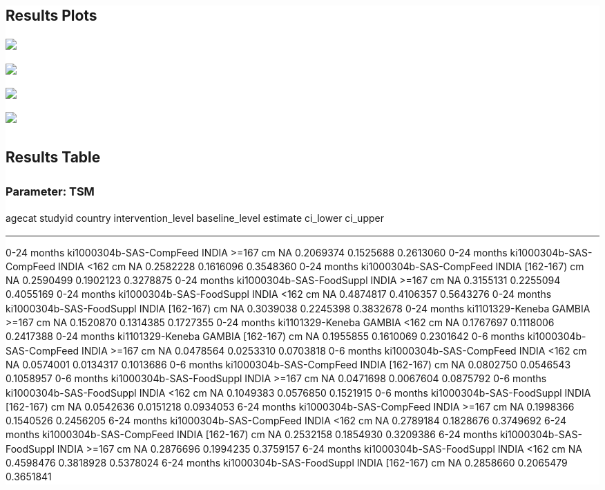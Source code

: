 ## Results Plots
![](/tmp/35bcab87-04f0-4945-bdae-58fe8d04321b/cd309570-4ea1-459c-9593-61a4b15fd84d/REPORT_files/figure-html/plot_tsm-1.png)

![](/tmp/35bcab87-04f0-4945-bdae-58fe8d04321b/cd309570-4ea1-459c-9593-61a4b15fd84d/REPORT_files/figure-html/plot_rr-1.png)



![](/tmp/35bcab87-04f0-4945-bdae-58fe8d04321b/cd309570-4ea1-459c-9593-61a4b15fd84d/REPORT_files/figure-html/plot_paf-1.png)

![](/tmp/35bcab87-04f0-4945-bdae-58fe8d04321b/cd309570-4ea1-459c-9593-61a4b15fd84d/REPORT_files/figure-html/plot_par-1.png)

## Results Table

### Parameter: TSM


agecat        studyid                    country   intervention_level   baseline_level     estimate    ci_lower    ci_upper
------------  -------------------------  --------  -------------------  ---------------  ----------  ----------  ----------
0-24 months   ki1000304b-SAS-CompFeed    INDIA     >=167 cm             NA                0.2069374   0.1525688   0.2613060
0-24 months   ki1000304b-SAS-CompFeed    INDIA     <162 cm              NA                0.2582228   0.1616096   0.3548360
0-24 months   ki1000304b-SAS-CompFeed    INDIA     [162-167) cm         NA                0.2590499   0.1902123   0.3278875
0-24 months   ki1000304b-SAS-FoodSuppl   INDIA     >=167 cm             NA                0.3155131   0.2255094   0.4055169
0-24 months   ki1000304b-SAS-FoodSuppl   INDIA     <162 cm              NA                0.4874817   0.4106357   0.5643276
0-24 months   ki1000304b-SAS-FoodSuppl   INDIA     [162-167) cm         NA                0.3039038   0.2245398   0.3832678
0-24 months   ki1101329-Keneba           GAMBIA    >=167 cm             NA                0.1520870   0.1314385   0.1727355
0-24 months   ki1101329-Keneba           GAMBIA    <162 cm              NA                0.1767697   0.1118006   0.2417388
0-24 months   ki1101329-Keneba           GAMBIA    [162-167) cm         NA                0.1955855   0.1610069   0.2301642
0-6 months    ki1000304b-SAS-CompFeed    INDIA     >=167 cm             NA                0.0478564   0.0253310   0.0703818
0-6 months    ki1000304b-SAS-CompFeed    INDIA     <162 cm              NA                0.0574001   0.0134317   0.1013686
0-6 months    ki1000304b-SAS-CompFeed    INDIA     [162-167) cm         NA                0.0802750   0.0546543   0.1058957
0-6 months    ki1000304b-SAS-FoodSuppl   INDIA     >=167 cm             NA                0.0471698   0.0067604   0.0875792
0-6 months    ki1000304b-SAS-FoodSuppl   INDIA     <162 cm              NA                0.1049383   0.0576850   0.1521915
0-6 months    ki1000304b-SAS-FoodSuppl   INDIA     [162-167) cm         NA                0.0542636   0.0151218   0.0934053
6-24 months   ki1000304b-SAS-CompFeed    INDIA     >=167 cm             NA                0.1998366   0.1540526   0.2456205
6-24 months   ki1000304b-SAS-CompFeed    INDIA     <162 cm              NA                0.2789184   0.1828676   0.3749692
6-24 months   ki1000304b-SAS-CompFeed    INDIA     [162-167) cm         NA                0.2532158   0.1854930   0.3209386
6-24 months   ki1000304b-SAS-FoodSuppl   INDIA     >=167 cm             NA                0.2876696   0.1994235   0.3759157
6-24 months   ki1000304b-SAS-FoodSuppl   INDIA     <162 cm              NA                0.4598476   0.3818928   0.5378024
6-24 months   ki1000304b-SAS-FoodSuppl   INDIA     [162-167) cm         NA                0.2858660   0.2065479   0.3651841